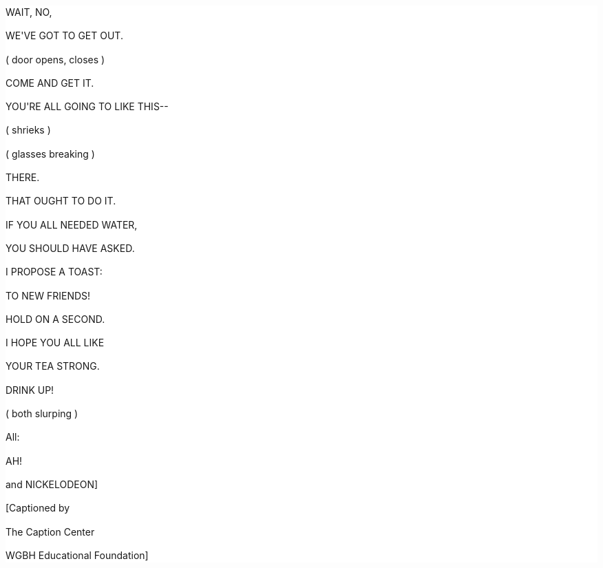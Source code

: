 WAIT, NO,

WE'VE GOT TO GET OUT.

( door opens, closes )

COME AND GET IT.

YOU'RE ALL GOING TO LIKE THIS--

( shrieks )

( glasses breaking )

THERE.

THAT OUGHT TO DO IT.

IF YOU ALL NEEDED WATER,

YOU SHOULD HAVE ASKED.

I PROPOSE A TOAST:

TO NEW FRIENDS!

HOLD ON A SECOND.

I HOPE YOU ALL LIKE

YOUR TEA STRONG.

DRINK UP!

( both slurping )

All:

AH!

and NICKELODEON\]

\[Captioned by

The Caption Center

WGBH Educational Foundation\]

